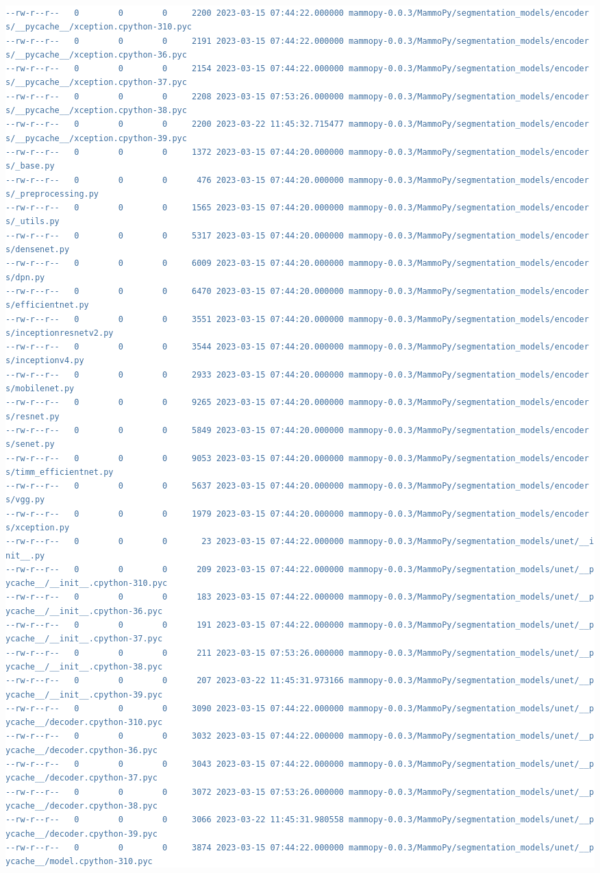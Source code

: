```diff
--rw-r--r--   0        0        0     2200 2023-03-15 07:44:22.000000 mammopy-0.0.3/MammoPy/segmentation_models/encoders/__pycache__/xception.cpython-310.pyc
--rw-r--r--   0        0        0     2191 2023-03-15 07:44:22.000000 mammopy-0.0.3/MammoPy/segmentation_models/encoders/__pycache__/xception.cpython-36.pyc
--rw-r--r--   0        0        0     2154 2023-03-15 07:44:22.000000 mammopy-0.0.3/MammoPy/segmentation_models/encoders/__pycache__/xception.cpython-37.pyc
--rw-r--r--   0        0        0     2208 2023-03-15 07:53:26.000000 mammopy-0.0.3/MammoPy/segmentation_models/encoders/__pycache__/xception.cpython-38.pyc
--rw-r--r--   0        0        0     2200 2023-03-22 11:45:32.715477 mammopy-0.0.3/MammoPy/segmentation_models/encoders/__pycache__/xception.cpython-39.pyc
--rw-r--r--   0        0        0     1372 2023-03-15 07:44:20.000000 mammopy-0.0.3/MammoPy/segmentation_models/encoders/_base.py
--rw-r--r--   0        0        0      476 2023-03-15 07:44:20.000000 mammopy-0.0.3/MammoPy/segmentation_models/encoders/_preprocessing.py
--rw-r--r--   0        0        0     1565 2023-03-15 07:44:20.000000 mammopy-0.0.3/MammoPy/segmentation_models/encoders/_utils.py
--rw-r--r--   0        0        0     5317 2023-03-15 07:44:20.000000 mammopy-0.0.3/MammoPy/segmentation_models/encoders/densenet.py
--rw-r--r--   0        0        0     6009 2023-03-15 07:44:20.000000 mammopy-0.0.3/MammoPy/segmentation_models/encoders/dpn.py
--rw-r--r--   0        0        0     6470 2023-03-15 07:44:20.000000 mammopy-0.0.3/MammoPy/segmentation_models/encoders/efficientnet.py
--rw-r--r--   0        0        0     3551 2023-03-15 07:44:20.000000 mammopy-0.0.3/MammoPy/segmentation_models/encoders/inceptionresnetv2.py
--rw-r--r--   0        0        0     3544 2023-03-15 07:44:20.000000 mammopy-0.0.3/MammoPy/segmentation_models/encoders/inceptionv4.py
--rw-r--r--   0        0        0     2933 2023-03-15 07:44:20.000000 mammopy-0.0.3/MammoPy/segmentation_models/encoders/mobilenet.py
--rw-r--r--   0        0        0     9265 2023-03-15 07:44:20.000000 mammopy-0.0.3/MammoPy/segmentation_models/encoders/resnet.py
--rw-r--r--   0        0        0     5849 2023-03-15 07:44:20.000000 mammopy-0.0.3/MammoPy/segmentation_models/encoders/senet.py
--rw-r--r--   0        0        0     9053 2023-03-15 07:44:20.000000 mammopy-0.0.3/MammoPy/segmentation_models/encoders/timm_efficientnet.py
--rw-r--r--   0        0        0     5637 2023-03-15 07:44:20.000000 mammopy-0.0.3/MammoPy/segmentation_models/encoders/vgg.py
--rw-r--r--   0        0        0     1979 2023-03-15 07:44:20.000000 mammopy-0.0.3/MammoPy/segmentation_models/encoders/xception.py
--rw-r--r--   0        0        0       23 2023-03-15 07:44:22.000000 mammopy-0.0.3/MammoPy/segmentation_models/unet/__init__.py
--rw-r--r--   0        0        0      209 2023-03-15 07:44:22.000000 mammopy-0.0.3/MammoPy/segmentation_models/unet/__pycache__/__init__.cpython-310.pyc
--rw-r--r--   0        0        0      183 2023-03-15 07:44:22.000000 mammopy-0.0.3/MammoPy/segmentation_models/unet/__pycache__/__init__.cpython-36.pyc
--rw-r--r--   0        0        0      191 2023-03-15 07:44:22.000000 mammopy-0.0.3/MammoPy/segmentation_models/unet/__pycache__/__init__.cpython-37.pyc
--rw-r--r--   0        0        0      211 2023-03-15 07:53:26.000000 mammopy-0.0.3/MammoPy/segmentation_models/unet/__pycache__/__init__.cpython-38.pyc
--rw-r--r--   0        0        0      207 2023-03-22 11:45:31.973166 mammopy-0.0.3/MammoPy/segmentation_models/unet/__pycache__/__init__.cpython-39.pyc
--rw-r--r--   0        0        0     3090 2023-03-15 07:44:22.000000 mammopy-0.0.3/MammoPy/segmentation_models/unet/__pycache__/decoder.cpython-310.pyc
--rw-r--r--   0        0        0     3032 2023-03-15 07:44:22.000000 mammopy-0.0.3/MammoPy/segmentation_models/unet/__pycache__/decoder.cpython-36.pyc
--rw-r--r--   0        0        0     3043 2023-03-15 07:44:22.000000 mammopy-0.0.3/MammoPy/segmentation_models/unet/__pycache__/decoder.cpython-37.pyc
--rw-r--r--   0        0        0     3072 2023-03-15 07:53:26.000000 mammopy-0.0.3/MammoPy/segmentation_models/unet/__pycache__/decoder.cpython-38.pyc
--rw-r--r--   0        0        0     3066 2023-03-22 11:45:31.980558 mammopy-0.0.3/MammoPy/segmentation_models/unet/__pycache__/decoder.cpython-39.pyc
--rw-r--r--   0        0        0     3874 2023-03-15 07:44:22.000000 mammopy-0.0.3/MammoPy/segmentation_models/unet/__pycache__/model.cpython-310.pyc
```